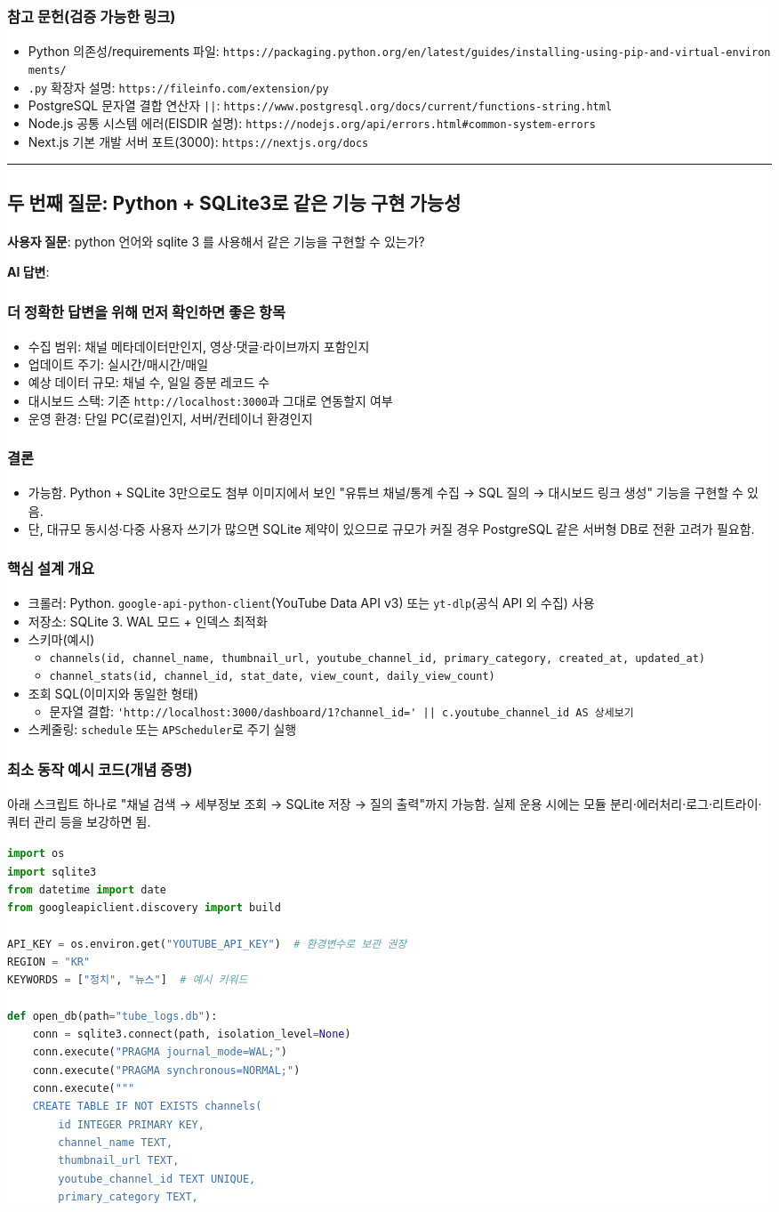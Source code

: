 ### 참고 문헌(검증 가능한 링크)
- Python 의존성/requirements 파일: `https://packaging.python.org/en/latest/guides/installing-using-pip-and-virtual-environments/`  
- `.py` 확장자 설명: `https://fileinfo.com/extension/py`  
- PostgreSQL 문자열 결합 연산자 `||`: `https://www.postgresql.org/docs/current/functions-string.html`  
- Node.js 공통 시스템 에러(EISDIR 설명): `https://nodejs.org/api/errors.html#common-system-errors`  
- Next.js 기본 개발 서버 포트(3000): `https://nextjs.org/docs`  

---

## 두 번째 질문: Python + SQLite3로 같은 기능 구현 가능성

**사용자 질문**: python 언어와 sqlite 3 를 사용해서 같은 기능을 구현할 수 있는가?

**AI 답변**:

### 더 정확한 답변을 위해 먼저 확인하면 좋은 항목
- 수집 범위: 채널 메타데이터만인지, 영상·댓글·라이브까지 포함인지
- 업데이트 주기: 실시간/매시간/매일
- 예상 데이터 규모: 채널 수, 일일 증분 레코드 수
- 대시보드 스택: 기존 `http://localhost:3000`과 그대로 연동할지 여부
- 운영 환경: 단일 PC(로컬)인지, 서버/컨테이너 환경인지

### 결론
- 가능함. Python + SQLite 3만으로도 첨부 이미지에서 보인 "유튜브 채널/통계 수집 → SQL 질의 → 대시보드 링크 생성" 기능을 구현할 수 있음.
- 단, 대규모 동시성·다중 사용자 쓰기가 많으면 SQLite 제약이 있으므로 규모가 커질 경우 PostgreSQL 같은 서버형 DB로 전환 고려가 필요함.

### 핵심 설계 개요
- 크롤러: Python. `google-api-python-client`(YouTube Data API v3) 또는 `yt-dlp`(공식 API 외 수집) 사용
- 저장소: SQLite 3. WAL 모드 + 인덱스 최적화
- 스키마(예시)
  - `channels(id, channel_name, thumbnail_url, youtube_channel_id, primary_category, created_at, updated_at)`
  - `channel_stats(id, channel_id, stat_date, view_count, daily_view_count)`
- 조회 SQL(이미지와 동일한 형태)
  - 문자열 결합: `'http://localhost:3000/dashboard/1?channel_id=' || c.youtube_channel_id AS 상세보기`
- 스케줄링: `schedule` 또는 `APScheduler`로 주기 실행

### 최소 동작 예시 코드(개념 증명)
아래 스크립트 하나로 "채널 검색 → 세부정보 조회 → SQLite 저장 → 질의 출력"까지 가능함. 실제 운용 시에는 모듈 분리·에러처리·로그·리트라이·쿼터 관리 등을 보강하면 됨.

```python
import os
import sqlite3
from datetime import date
from googleapiclient.discovery import build

API_KEY = os.environ.get("YOUTUBE_API_KEY")  # 환경변수로 보관 권장
REGION = "KR"
KEYWORDS = ["정치", "뉴스"]  # 예시 키워드

def open_db(path="tube_logs.db"):
    conn = sqlite3.connect(path, isolation_level=None)
    conn.execute("PRAGMA journal_mode=WAL;")
    conn.execute("PRAGMA synchronous=NORMAL;")
    conn.execute("""
    CREATE TABLE IF NOT EXISTS channels(
        id INTEGER PRIMARY KEY,
        channel_name TEXT,
        thumbnail_url TEXT,
        youtube_channel_id TEXT UNIQUE,
        primary_category TEXT,
```